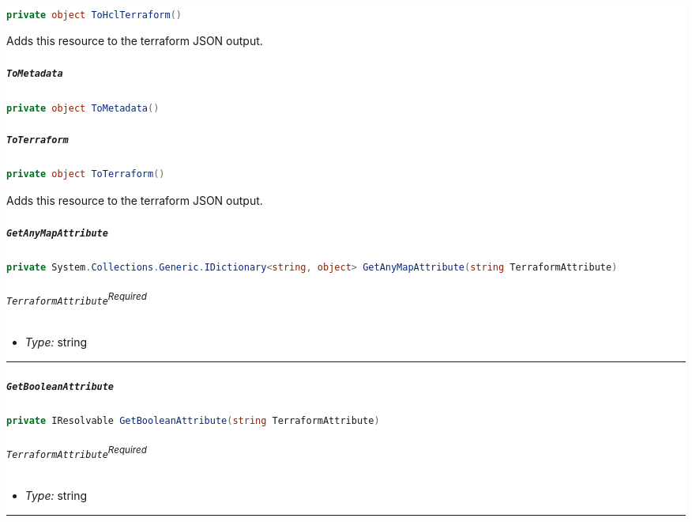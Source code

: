 ```csharp
private object ToHclTerraform()
```

Adds this resource to the terraform JSON output.

##### `ToMetadata` <a name="ToMetadata" id="@cdktf/provider-cloudflare.dataCloudflareTieredCache.DataCloudflareTieredCache.toMetadata"></a>

```csharp
private object ToMetadata()
```

##### `ToTerraform` <a name="ToTerraform" id="@cdktf/provider-cloudflare.dataCloudflareTieredCache.DataCloudflareTieredCache.toTerraform"></a>

```csharp
private object ToTerraform()
```

Adds this resource to the terraform JSON output.

##### `GetAnyMapAttribute` <a name="GetAnyMapAttribute" id="@cdktf/provider-cloudflare.dataCloudflareTieredCache.DataCloudflareTieredCache.getAnyMapAttribute"></a>

```csharp
private System.Collections.Generic.IDictionary<string, object> GetAnyMapAttribute(string TerraformAttribute)
```

###### `TerraformAttribute`<sup>Required</sup> <a name="TerraformAttribute" id="@cdktf/provider-cloudflare.dataCloudflareTieredCache.DataCloudflareTieredCache.getAnyMapAttribute.parameter.terraformAttribute"></a>

- *Type:* string

---

##### `GetBooleanAttribute` <a name="GetBooleanAttribute" id="@cdktf/provider-cloudflare.dataCloudflareTieredCache.DataCloudflareTieredCache.getBooleanAttribute"></a>

```csharp
private IResolvable GetBooleanAttribute(string TerraformAttribute)
```

###### `TerraformAttribute`<sup>Required</sup> <a name="TerraformAttribute" id="@cdktf/provider-cloudflare.dataCloudflareTieredCache.DataCloudflareTieredCache.getBooleanAttribute.parameter.terraformAttribute"></a>

- *Type:* string

---
